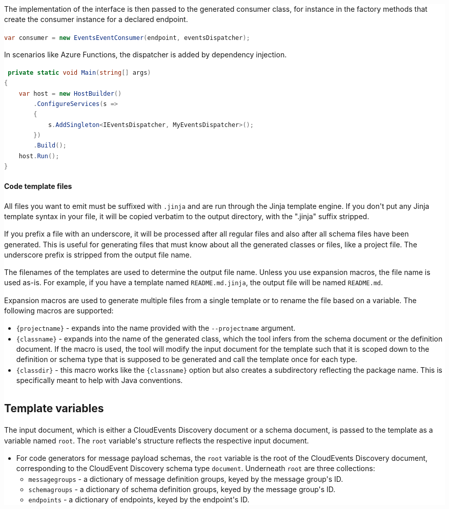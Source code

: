 The implementation of the interface is then passed to the generated consumer class, for instance in the factory methods that create the consumer instance for a declared endpoint.

```csharp
var consumer = new EventsEventConsumer(endpoint, eventsDispatcher);
```

In scenarios like Azure Functions, the dispatcher is added by dependency injection.

```csharp
 private static void Main(string[] args)
{
    var host = new HostBuilder()
        .ConfigureServices(s =>
        {
            s.AddSingleton<IEventsDispatcher, MyEventsDispatcher>();
        })
        .Build();
    host.Run();
}
```

#### Code template files

All files you want to emit must be suffixed with `.jinja` and are run through the Jinja template engine. If you don't put any Jinja template syntax in your file, it will be copied verbatim to the output directory, with the ".jinja" suffix stripped.

If you prefix a file with an underscore, it will be processed after all regular files and also after all schema files have been generated. This is useful for generating files that must know about all the generated classes or files, like a project file. The underscore prefix is stripped from the output file name.

The filenames of the templates are used to determine the output file name. Unless you use expansion macros, the file name is used as-is. For example, if you have a template named `README.md.jinja`, the output file will be named `README.md`.

Expansion macros are used to generate multiple files from a single template or to rename the file based on a variable. The following macros are supported:

- `{projectname}` - expands into the name provided with the `--projectname` argument.
- `{classname}` - expands into the name of the generated class, which the tool infers from the schema document or the definition document. If the macro is used, the tool will modify the input document for the template such that it is scoped down to the definition or schema type that is supposed to be generated and call the template once for each type.
- `{classdir}` - this macro works like the `{classname}` option but also creates a subdirectory reflecting the package name. This is specifically meant to help with Java conventions.

## Template variables

The input document, which is either a CloudEvents Discovery document or a schema document, is passed to the template as a variable named `root`. The `root` variable's structure reflects the respective input document.

- For code generators for message payload schemas, the `root` variable is the root of the CloudEvents Discovery document, corresponding to the CloudEvent Discovery schema type `document`. Underneath `root` are three collections:
  - `messagegroups` - a dictionary of message definition groups, keyed by the message group's ID.
  - `schemagroups` - a dictionary of schema definition groups, keyed by the message group's ID.
  - `endpoints` - a dictionary of endpoints, keyed by the endpoint's ID.

